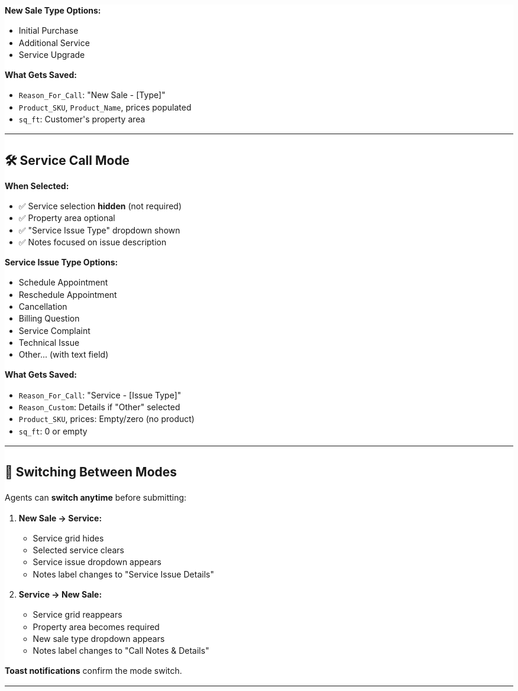 **New Sale Type Options:**
- Initial Purchase
- Additional Service
- Service Upgrade

**What Gets Saved:**
- `Reason_For_Call`: "New Sale - [Type]"
- `Product_SKU`, `Product_Name`, prices populated
- `sq_ft`: Customer's property area

---

## 🛠️ Service Call Mode

**When Selected:**
- ✅ Service selection **hidden** (not required)
- ✅ Property area optional
- ✅ "Service Issue Type" dropdown shown
- ✅ Notes focused on issue description

**Service Issue Type Options:**
- Schedule Appointment
- Reschedule Appointment
- Cancellation
- Billing Question
- Service Complaint
- Technical Issue
- Other... (with text field)

**What Gets Saved:**
- `Reason_For_Call`: "Service - [Issue Type]"
- `Reason_Custom`: Details if "Other" selected
- `Product_SKU`, prices: Empty/zero (no product)
- `sq_ft`: 0 or empty

---

## 🔄 Switching Between Modes

Agents can **switch anytime** before submitting:

1. **New Sale → Service:**
   - Service grid hides
   - Selected service clears
   - Service issue dropdown appears
   - Notes label changes to "Service Issue Details"

2. **Service → New Sale:**
   - Service grid reappears
   - Property area becomes required
   - New sale type dropdown appears
   - Notes label changes to "Call Notes & Details"

**Toast notifications** confirm the mode switch.

---